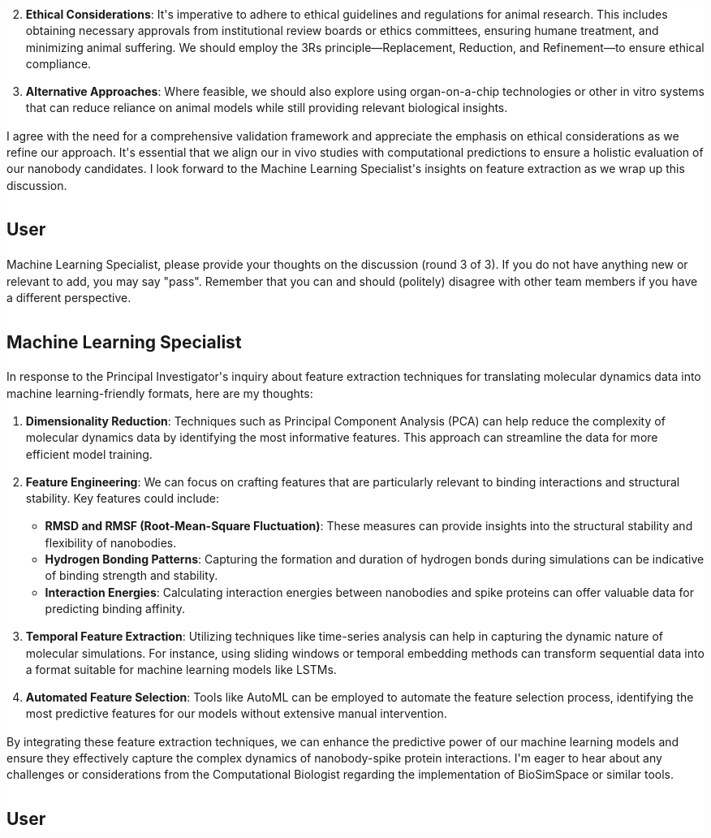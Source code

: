 2. **Ethical Considerations**: It's imperative to adhere to ethical guidelines and regulations for animal research. This includes obtaining necessary approvals from institutional review boards or ethics committees, ensuring humane treatment, and minimizing animal suffering. We should employ the 3Rs principle—Replacement, Reduction, and Refinement—to ensure ethical compliance.

3. **Alternative Approaches**: Where feasible, we should also explore using organ-on-a-chip technologies or other in vitro systems that can reduce reliance on animal models while still providing relevant biological insights.

I agree with the need for a comprehensive validation framework and appreciate the emphasis on ethical considerations as we refine our approach. It's essential that we align our in vivo studies with computational predictions to ensure a holistic evaluation of our nanobody candidates. I look forward to the Machine Learning Specialist's insights on feature extraction as we wrap up this discussion.

## User

Machine Learning Specialist, please provide your thoughts on the discussion (round 3 of 3). If you do not have anything new or relevant to add, you may say "pass". Remember that you can and should (politely) disagree with other team members if you have a different perspective.

## Machine Learning Specialist

In response to the Principal Investigator's inquiry about feature extraction techniques for translating molecular dynamics data into machine learning-friendly formats, here are my thoughts:

1. **Dimensionality Reduction**: Techniques such as Principal Component Analysis (PCA) can help reduce the complexity of molecular dynamics data by identifying the most informative features. This approach can streamline the data for more efficient model training.

2. **Feature Engineering**: We can focus on crafting features that are particularly relevant to binding interactions and structural stability. Key features could include:
   - **RMSD and RMSF (Root-Mean-Square Fluctuation)**: These measures can provide insights into the structural stability and flexibility of nanobodies.
   - **Hydrogen Bonding Patterns**: Capturing the formation and duration of hydrogen bonds during simulations can be indicative of binding strength and stability.
   - **Interaction Energies**: Calculating interaction energies between nanobodies and spike proteins can offer valuable data for predicting binding affinity.

3. **Temporal Feature Extraction**: Utilizing techniques like time-series analysis can help in capturing the dynamic nature of molecular simulations. For instance, using sliding windows or temporal embedding methods can transform sequential data into a format suitable for machine learning models like LSTMs.

4. **Automated Feature Selection**: Tools like AutoML can be employed to automate the feature selection process, identifying the most predictive features for our models without extensive manual intervention.

By integrating these feature extraction techniques, we can enhance the predictive power of our machine learning models and ensure they effectively capture the complex dynamics of nanobody-spike protein interactions. I'm eager to hear about any challenges or considerations from the Computational Biologist regarding the implementation of BioSimSpace or similar tools.

## User
